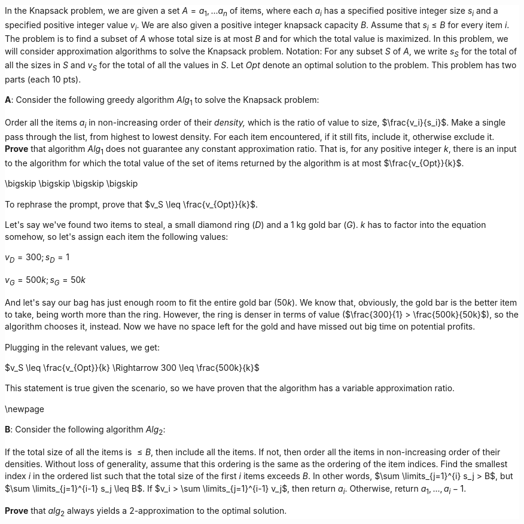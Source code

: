 In the Knapsack problem, we are given a set $A = {a_1, ... a_n}$ of items, where each $a_i$ has a specified positive integer size $s_i$ and a specified positive integer value $v_i$. We are also given a positive integer knapsack capacity $B$. Assume that $s_i \le B$ for every item $i$. The problem is to find a subset of $A$ whose total size is at most $B$ and for which the total value is maximized.
In this problem, we will consider approximation algorithms to solve the Knapsack problem. Notation: For any subset $S$ of $A$, we write $s_S$ for the total of all the sizes in $S$ and $v_S$ for the total of all the values in $S$. Let $Opt$ denote an optimal solution to the problem. This problem has two parts (each 10 pts).

**A**: Consider the following greedy algorithm $Alg_1$ to solve the Knapsack prob­lem:

Order all the items $a_i$ in non-increasing order of their *density,* which is the ratio of value to size, $\frac{v_i}{s_i}$. Make a single pass through the list, from highest to lowest density.
For each item encountered, if it still fits, include it, otherwise exclude it.
**Prove** that algorithm $Alg_1$ does not guarantee any constant approximation ratio. That
is, for any positive integer $k$, there is an input to the algorithm for which the total value
of the set of items returned by the algorithm is at most $\frac{v_{Opt}}{k}$.

\bigskip
\bigskip
\bigskip
\bigskip

To rephrase the prompt, prove that $v_S \leq \frac{v_{Opt}}{k}$.

Let's say we've found two items to steal, a small diamond ring ($D$) and a 1 kg gold bar ($G$).
$k$ has to factor into the equation somehow, so let's assign each item the following values:

$v_D = 300 ; s_D = 1$

$v_G = 500k ; s_G = 50k$

And let's say our bag has just enough room to fit the entire gold bar ($50k$).
We know that, obviously, the gold bar is the better item to take, being worth more than the ring.
However, the ring is denser in terms of value ($\frac{300}{1} > \frac{500k}{50k}$), so the algorithm chooses it, instead.
Now we have no space left for the gold and have missed out big time on potential profits.

Plugging in the relevant values, we get:

$v_S \leq \frac{v_{Opt}}{k} \Rightarrow 300 \leq \frac{500k}{k}$

This statement is true given the scenario, so we have proven that the algorithm has a variable approximation ratio.

\newpage

**B**: Consider the following algorithm $Alg_2$:

If the total size of all the items is $\leq B$, then include all the items. If not, then order all the items in non-increasing order of their densities. Without loss of generality, assume that this ordering is the same as the ordering of the item indices. Find the smallest index $i$ in the ordered list such that the total size of the first $i$ items exceeds $B$. In other words, $\sum \limits_{j=1}^{i} s_j > B$, but $\sum \limits_{j=1}^{i-1} s_j \leq B$. If $v_i > \sum \limits_{j=1}^{i-1} v_j$, then return ${a_i}$. Otherwise, return ${a_1, ... , a_i-1}$.

**Prove** that $alg_2$ always yields a 2-approximation to the optimal solution.
